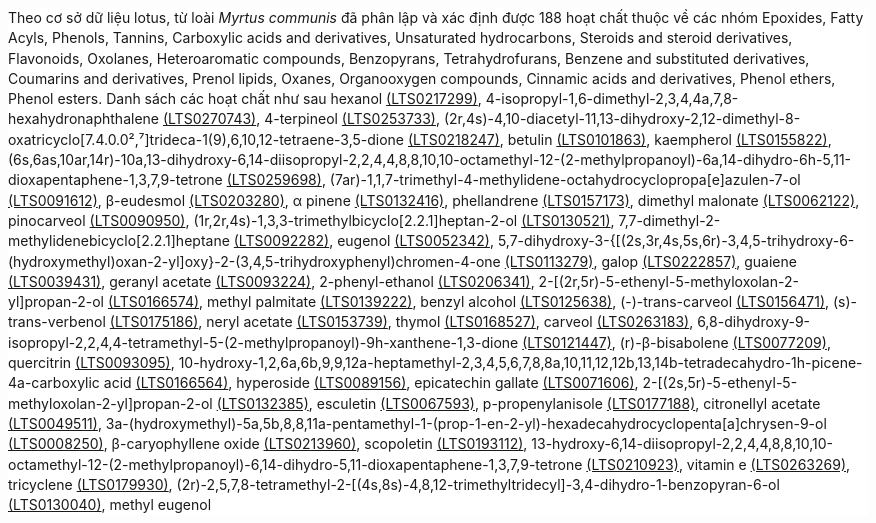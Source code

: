 Theo cơ sở dữ liệu lotus, từ loài *Myrtus communis* đã phân lập và xác định được 188 hoạt chất thuộc về các nhóm Epoxides, Fatty Acyls, Phenols, Tannins, Carboxylic acids and derivatives, Unsaturated hydrocarbons, Steroids and steroid derivatives, Flavonoids, Oxolanes, Heteroaromatic compounds, Benzopyrans, Tetrahydrofurans, Benzene and substituted derivatives, Coumarins and derivatives, Prenol lipids, Oxanes, Organooxygen compounds, Cinnamic acids and derivatives, Phenol ethers, Phenol esters. Danh sách các hoạt chất như sau hexanol [(LTS0217299)](https://lotus.naturalproducts.net/compound/lotus_id/LTS0217299), 4-isopropyl-1,6-dimethyl-2,3,4,4a,7,8-hexahydronaphthalene [(LTS0270743)](https://lotus.naturalproducts.net/compound/lotus_id/LTS0270743), 4-terpineol [(LTS0253733)](https://lotus.naturalproducts.net/compound/lotus_id/LTS0253733), (2r,4s)-4,10-diacetyl-11,13-dihydroxy-2,12-dimethyl-8-oxatricyclo[7.4.0.0²,⁷]trideca-1(9),6,10,12-tetraene-3,5-dione [(LTS0218247)](https://lotus.naturalproducts.net/compound/lotus_id/LTS0218247), betulin [(LTS0101863)](https://lotus.naturalproducts.net/compound/lotus_id/LTS0101863), kaempherol [(LTS0155822)](https://lotus.naturalproducts.net/compound/lotus_id/LTS0155822), (6s,6as,10ar,14r)-10a,13-dihydroxy-6,14-diisopropyl-2,2,4,4,8,8,10,10-octamethyl-12-(2-methylpropanoyl)-6a,14-dihydro-6h-5,11-dioxapentaphene-1,3,7,9-tetrone [(LTS0259698)](https://lotus.naturalproducts.net/compound/lotus_id/LTS0259698), (7ar)-1,1,7-trimethyl-4-methylidene-octahydrocyclopropa[e]azulen-7-ol [(LTS0091612)](https://lotus.naturalproducts.net/compound/lotus_id/LTS0091612), β-eudesmol [(LTS0203280)](https://lotus.naturalproducts.net/compound/lotus_id/LTS0203280), α pinene [(LTS0132416)](https://lotus.naturalproducts.net/compound/lotus_id/LTS0132416), phellandrene [(LTS0157173)](https://lotus.naturalproducts.net/compound/lotus_id/LTS0157173), dimethyl malonate [(LTS0062122)](https://lotus.naturalproducts.net/compound/lotus_id/LTS0062122), pinocarveol [(LTS0090950)](https://lotus.naturalproducts.net/compound/lotus_id/LTS0090950), (1r,2r,4s)-1,3,3-trimethylbicyclo[2.2.1]heptan-2-ol [(LTS0130521)](https://lotus.naturalproducts.net/compound/lotus_id/LTS0130521), 7,7-dimethyl-2-methylidenebicyclo[2.2.1]heptane [(LTS0092282)](https://lotus.naturalproducts.net/compound/lotus_id/LTS0092282), eugenol [(LTS0052342)](https://lotus.naturalproducts.net/compound/lotus_id/LTS0052342), 5,7-dihydroxy-3-{[(2s,3r,4s,5s,6r)-3,4,5-trihydroxy-6-(hydroxymethyl)oxan-2-yl]oxy}-2-(3,4,5-trihydroxyphenyl)chromen-4-one [(LTS0113279)](https://lotus.naturalproducts.net/compound/lotus_id/LTS0113279), galop [(LTS0222857)](https://lotus.naturalproducts.net/compound/lotus_id/LTS0222857), guaiene [(LTS0039431)](https://lotus.naturalproducts.net/compound/lotus_id/LTS0039431), geranyl acetate [(LTS0093224)](https://lotus.naturalproducts.net/compound/lotus_id/LTS0093224), 2-phenyl-ethanol [(LTS0206341)](https://lotus.naturalproducts.net/compound/lotus_id/LTS0206341), 2-[(2r,5r)-5-ethenyl-5-methyloxolan-2-yl]propan-2-ol [(LTS0166574)](https://lotus.naturalproducts.net/compound/lotus_id/LTS0166574), methyl palmitate [(LTS0139222)](https://lotus.naturalproducts.net/compound/lotus_id/LTS0139222), benzyl alcohol [(LTS0125638)](https://lotus.naturalproducts.net/compound/lotus_id/LTS0125638), (-)-trans-carveol [(LTS0156471)](https://lotus.naturalproducts.net/compound/lotus_id/LTS0156471), (s)-trans-verbenol [(LTS0175186)](https://lotus.naturalproducts.net/compound/lotus_id/LTS0175186), neryl acetate [(LTS0153739)](https://lotus.naturalproducts.net/compound/lotus_id/LTS0153739), thymol [(LTS0168527)](https://lotus.naturalproducts.net/compound/lotus_id/LTS0168527), carveol [(LTS0263183)](https://lotus.naturalproducts.net/compound/lotus_id/LTS0263183), 6,8-dihydroxy-9-isopropyl-2,2,4,4-tetramethyl-5-(2-methylpropanoyl)-9h-xanthene-1,3-dione [(LTS0121447)](https://lotus.naturalproducts.net/compound/lotus_id/LTS0121447), (r)-β-bisabolene [(LTS0077209)](https://lotus.naturalproducts.net/compound/lotus_id/LTS0077209), quercitrin [(LTS0093095)](https://lotus.naturalproducts.net/compound/lotus_id/LTS0093095), 10-hydroxy-1,2,6a,6b,9,9,12a-heptamethyl-2,3,4,5,6,7,8,8a,10,11,12,12b,13,14b-tetradecahydro-1h-picene-4a-carboxylic acid [(LTS0166564)](https://lotus.naturalproducts.net/compound/lotus_id/LTS0166564), hyperoside [(LTS0089156)](https://lotus.naturalproducts.net/compound/lotus_id/LTS0089156), epicatechin gallate [(LTS0071606)](https://lotus.naturalproducts.net/compound/lotus_id/LTS0071606), 2-[(2s,5r)-5-ethenyl-5-methyloxolan-2-yl]propan-2-ol [(LTS0132385)](https://lotus.naturalproducts.net/compound/lotus_id/LTS0132385), esculetin [(LTS0067593)](https://lotus.naturalproducts.net/compound/lotus_id/LTS0067593), p-propenylanisole [(LTS0177188)](https://lotus.naturalproducts.net/compound/lotus_id/LTS0177188), citronellyl acetate [(LTS0049511)](https://lotus.naturalproducts.net/compound/lotus_id/LTS0049511), 3a-(hydroxymethyl)-5a,5b,8,8,11a-pentamethyl-1-(prop-1-en-2-yl)-hexadecahydrocyclopenta[a]chrysen-9-ol [(LTS0008250)](https://lotus.naturalproducts.net/compound/lotus_id/LTS0008250), β-caryophyllene oxide [(LTS0213960)](https://lotus.naturalproducts.net/compound/lotus_id/LTS0213960), scopoletin [(LTS0193112)](https://lotus.naturalproducts.net/compound/lotus_id/LTS0193112), 13-hydroxy-6,14-diisopropyl-2,2,4,4,8,8,10,10-octamethyl-12-(2-methylpropanoyl)-6,14-dihydro-5,11-dioxapentaphene-1,3,7,9-tetrone [(LTS0210923)](https://lotus.naturalproducts.net/compound/lotus_id/LTS0210923), vitamin e [(LTS0263269)](https://lotus.naturalproducts.net/compound/lotus_id/LTS0263269), tricyclene [(LTS0179930)](https://lotus.naturalproducts.net/compound/lotus_id/LTS0179930), (2r)-2,5,7,8-tetramethyl-2-[(4s,8s)-4,8,12-trimethyltridecyl]-3,4-dihydro-1-benzopyran-6-ol [(LTS0130040)](https://lotus.naturalproducts.net/compound/lotus_id/LTS0130040), methyl eugenol